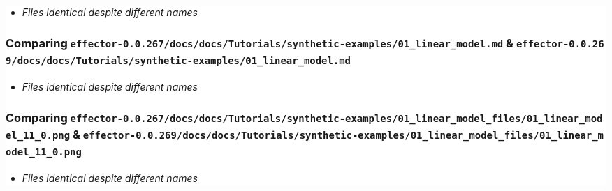  * *Files identical despite different names*

### Comparing `effector-0.0.267/docs/docs/Tutorials/synthetic-examples/01_linear_model.md` & `effector-0.0.269/docs/docs/Tutorials/synthetic-examples/01_linear_model.md`

 * *Files identical despite different names*

### Comparing `effector-0.0.267/docs/docs/Tutorials/synthetic-examples/01_linear_model_files/01_linear_model_11_0.png` & `effector-0.0.269/docs/docs/Tutorials/synthetic-examples/01_linear_model_files/01_linear_model_11_0.png`

 * *Files identical despite different names*

